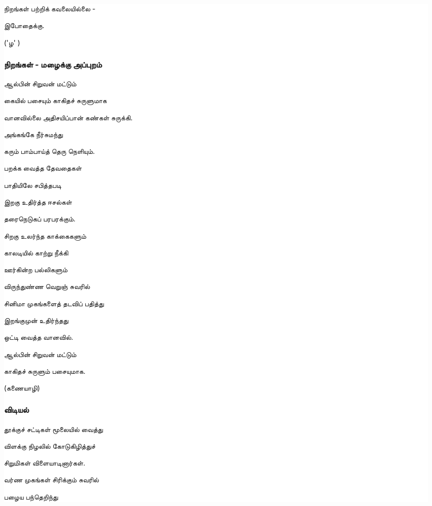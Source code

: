 நிறங்கள் பற்றிக் கவலையில்லை -  

இபோதைக்கு.  

('ழ' )  

  

### **நிறங்கள் - மழைக்கு அப்புறம்**  

  

ஆல்பின் சிறுவன் மட்டும்  

கையில் பசையும் காகிதச் சுருளுமாக  

வானவில்லை அதிசயிப்பான் கண்கள் சுருக்கி.  

அங்கங்கே நீர்சுமந்து  

கரும் பாம்பாய்த் தெரு நௌியும்.  

பறக்க வைத்த தேவதைகள்  

பாதியிலே சபித்தபடி  

இறகு உதிர்த்த ஈசல்கள்  

தரைநெடுகப் பரபரக்கும்.  

சிறகு உலர்ந்த காக்கைகளும்  

காலடியில் காற்று நீக்கி  

ஊர்கின்ற பல்லிகளும்  

விருந்துண்ண வெறுஞ் சுவரில்  

சினிமா முகங்களைத் தடவிப் பதித்து  

இறங்குமுன் உதிர்ந்தது  

ஒட்டி வைத்த வானவில்.  

ஆல்பின் சிறுவன் மட்டும்  

காகிதச் சுருளும் பசையுமாக.  

(கணையாழி)  

  

### **விடியல்**  

  

தூக்குச் சட்டிகள் மூலையில் வைத்து  

விளக்கு நிழலில் கோடுகிழித்துச்  

சிறுமிகள் விளையாடினார்கள்.  

வர்ண முகங்கள் சிரிக்கும் சுவரில்  

பழைய பந்தெறிந்து  

